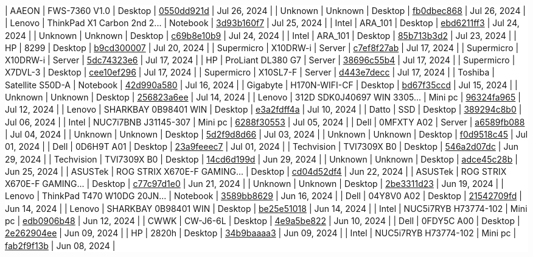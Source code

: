 | AAEON         | FWS-7360 V1.0               | Desktop     | [0550dd921d](https://bsd-hardware.info/?probe=0550dd921d) | Jul 26, 2024 |
| Unknown       | Unknown                     | Desktop     | [fb0dbec868](https://bsd-hardware.info/?probe=fb0dbec868) | Jul 26, 2024 |
| Lenovo        | ThinkPad X1 Carbon 2nd 2... | Notebook    | [3d93b160f7](https://bsd-hardware.info/?probe=3d93b160f7) | Jul 25, 2024 |
| Intel         | ARA_101                     | Desktop     | [ebd6211ff3](https://bsd-hardware.info/?probe=ebd6211ff3) | Jul 24, 2024 |
| Unknown       | Unknown                     | Desktop     | [c69b8e10b9](https://bsd-hardware.info/?probe=c69b8e10b9) | Jul 24, 2024 |
| Intel         | ARA_101                     | Desktop     | [85b713b3d2](https://bsd-hardware.info/?probe=85b713b3d2) | Jul 23, 2024 |
| HP            | 8299                        | Desktop     | [b9cd300007](https://bsd-hardware.info/?probe=b9cd300007) | Jul 20, 2024 |
| Supermicro    | X10DRW-i                    | Server      | [c7ef8f27ab](https://bsd-hardware.info/?probe=c7ef8f27ab) | Jul 17, 2024 |
| Supermicro    | X10DRW-i                    | Server      | [5dc74323e6](https://bsd-hardware.info/?probe=5dc74323e6) | Jul 17, 2024 |
| HP            | ProLiant DL380 G7           | Server      | [38696c55b4](https://bsd-hardware.info/?probe=38696c55b4) | Jul 17, 2024 |
| Supermicro    | X7DVL-3                     | Desktop     | [cee10ef296](https://bsd-hardware.info/?probe=cee10ef296) | Jul 17, 2024 |
| Supermicro    | X10SL7-F                    | Server      | [d443e7decc](https://bsd-hardware.info/?probe=d443e7decc) | Jul 17, 2024 |
| Toshiba       | Satellite S50D-A            | Notebook    | [42d990a580](https://bsd-hardware.info/?probe=42d990a580) | Jul 16, 2024 |
| Gigabyte      | H170N-WIFI-CF               | Desktop     | [bd67f35ccd](https://bsd-hardware.info/?probe=bd67f35ccd) | Jul 15, 2024 |
| Unknown       | Unknown                     | Desktop     | [256823a6ee](https://bsd-hardware.info/?probe=256823a6ee) | Jul 14, 2024 |
| Lenovo        | 312D SDK0J40697 WIN 3305... | Mini pc     | [96324fa965](https://bsd-hardware.info/?probe=96324fa965) | Jul 12, 2024 |
| Lenovo        | SHARKBAY 0B98401 WIN        | Desktop     | [e3a2fdff4a](https://bsd-hardware.info/?probe=e3a2fdff4a) | Jul 10, 2024 |
| Datto         | SSD                         | Desktop     | [389294c8b0](https://bsd-hardware.info/?probe=389294c8b0) | Jul 06, 2024 |
| Intel         | NUC7i7BNB J31145-307        | Mini pc     | [6288f30553](https://bsd-hardware.info/?probe=6288f30553) | Jul 05, 2024 |
| Dell          | 0MFXTY A02                  | Server      | [a6589fb088](https://bsd-hardware.info/?probe=a6589fb088) | Jul 04, 2024 |
| Unknown       | Unknown                     | Desktop     | [5d2f9d8d66](https://bsd-hardware.info/?probe=5d2f9d8d66) | Jul 03, 2024 |
| Unknown       | Unknown                     | Desktop     | [f0d9518c45](https://bsd-hardware.info/?probe=f0d9518c45) | Jul 01, 2024 |
| Dell          | 0D6H9T A01                  | Desktop     | [23a9feeec7](https://bsd-hardware.info/?probe=23a9feeec7) | Jul 01, 2024 |
| Techvision    | TVI7309X B0                 | Desktop     | [546a2d07dc](https://bsd-hardware.info/?probe=546a2d07dc) | Jun 29, 2024 |
| Techvision    | TVI7309X B0                 | Desktop     | [14cd6d199d](https://bsd-hardware.info/?probe=14cd6d199d) | Jun 29, 2024 |
| Unknown       | Unknown                     | Desktop     | [adce45c28b](https://bsd-hardware.info/?probe=adce45c28b) | Jun 25, 2024 |
| ASUSTek       | ROG STRIX X670E-F GAMING... | Desktop     | [cd04d52df4](https://bsd-hardware.info/?probe=cd04d52df4) | Jun 22, 2024 |
| ASUSTek       | ROG STRIX X670E-F GAMING... | Desktop     | [c77c97d1e0](https://bsd-hardware.info/?probe=c77c97d1e0) | Jun 21, 2024 |
| Unknown       | Unknown                     | Desktop     | [2be3311d23](https://bsd-hardware.info/?probe=2be3311d23) | Jun 19, 2024 |
| Lenovo        | ThinkPad T470 W10DG 20JN... | Notebook    | [3589bb8629](https://bsd-hardware.info/?probe=3589bb8629) | Jun 16, 2024 |
| Dell          | 04Y8V0 A02                  | Desktop     | [21542709fd](https://bsd-hardware.info/?probe=21542709fd) | Jun 14, 2024 |
| Lenovo        | SHARKBAY 0B98401 WIN        | Desktop     | [be25e51018](https://bsd-hardware.info/?probe=be25e51018) | Jun 14, 2024 |
| Intel         | NUC5i7RYB H73774-102        | Mini pc     | [edb0906b48](https://bsd-hardware.info/?probe=edb0906b48) | Jun 12, 2024 |
| CWWK          | CW-J6-6L                    | Desktop     | [4e9a5be822](https://bsd-hardware.info/?probe=4e9a5be822) | Jun 10, 2024 |
| Dell          | 0FDY5C A00                  | Desktop     | [2e262904ee](https://bsd-hardware.info/?probe=2e262904ee) | Jun 09, 2024 |
| HP            | 2820h                       | Desktop     | [34b9baaaa3](https://bsd-hardware.info/?probe=34b9baaaa3) | Jun 09, 2024 |
| Intel         | NUC5i7RYB H73774-102        | Mini pc     | [fab2f9f13b](https://bsd-hardware.info/?probe=fab2f9f13b) | Jun 08, 2024 |